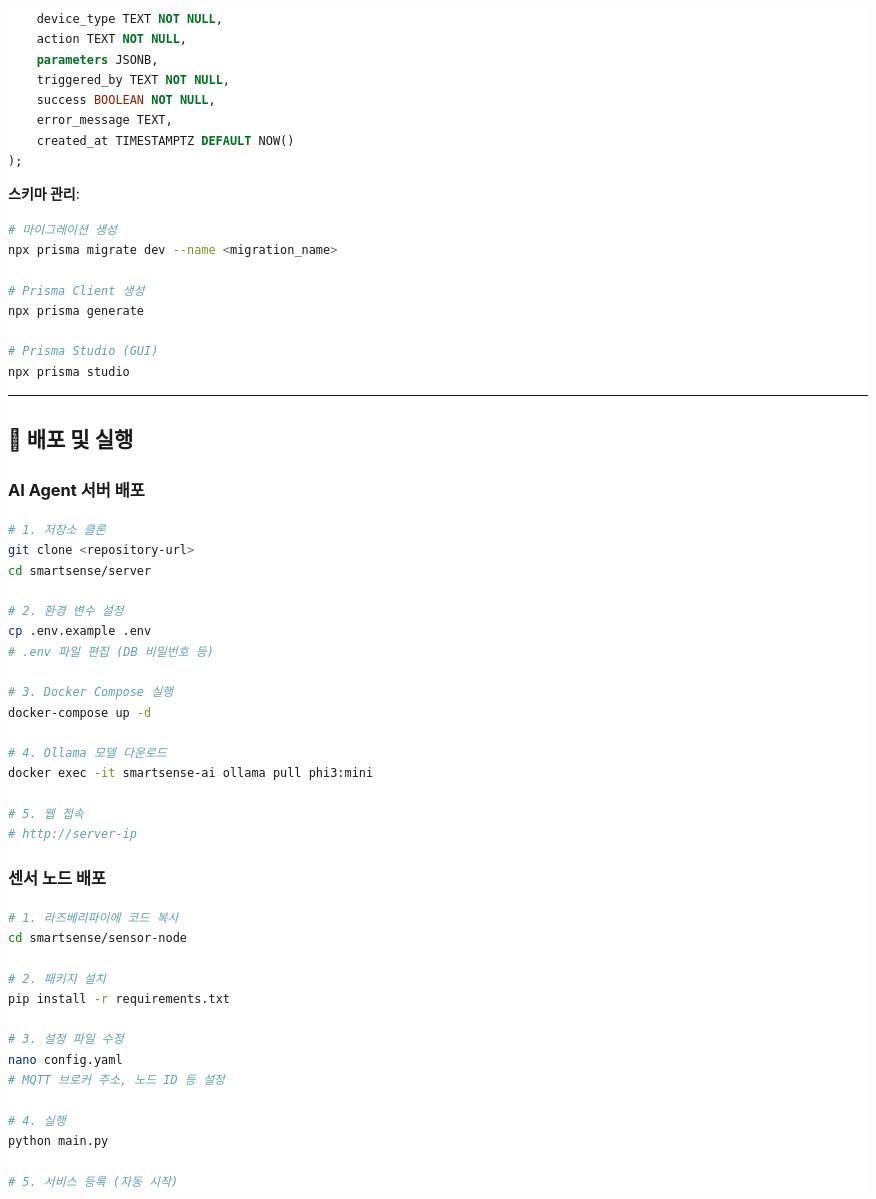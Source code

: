 ```sql
    device_type TEXT NOT NULL,
    action TEXT NOT NULL,
    parameters JSONB,
    triggered_by TEXT NOT NULL,
    success BOOLEAN NOT NULL,
    error_message TEXT,
    created_at TIMESTAMPTZ DEFAULT NOW()
);
```

**스키마 관리**:
```bash
# 마이그레이션 생성
npx prisma migrate dev --name <migration_name>

# Prisma Client 생성
npx prisma generate

# Prisma Studio (GUI)
npx prisma studio
```

---

## 🚀 배포 및 실행

### AI Agent 서버 배포

```bash
# 1. 저장소 클론
git clone <repository-url>
cd smartsense/server

# 2. 환경 변수 설정
cp .env.example .env
# .env 파일 편집 (DB 비밀번호 등)

# 3. Docker Compose 실행
docker-compose up -d

# 4. Ollama 모델 다운로드
docker exec -it smartsense-ai ollama pull phi3:mini

# 5. 웹 접속
# http://server-ip
```

### 센서 노드 배포

```bash
# 1. 라즈베리파이에 코드 복사
cd smartsense/sensor-node

# 2. 패키지 설치
pip install -r requirements.txt

# 3. 설정 파일 수정
nano config.yaml
# MQTT 브로커 주소, 노드 ID 등 설정

# 4. 실행
python main.py

# 5. 서비스 등록 (자동 시작)
```